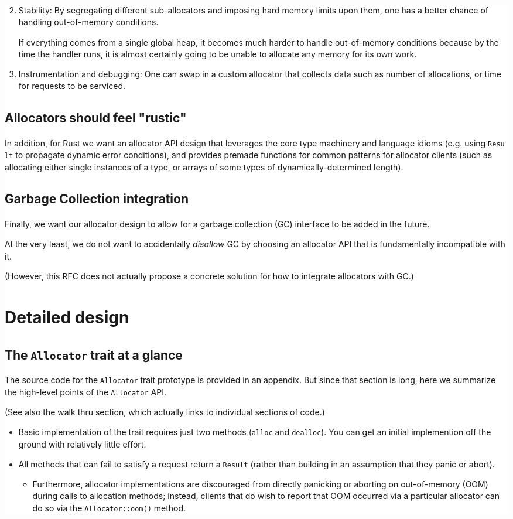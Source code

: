   2. Stability: By segregating different sub-allocators and imposing
     hard memory limits upon them, one has a better chance of handling
     out-of-memory conditions.

     If everything comes from a single global heap, it becomes much
     harder to handle out-of-memory conditions because by the time the
     handler runs, it is almost certainly going to be unable to
     allocate any memory for its own work.

  3. Instrumentation and debugging: One can swap in a custom
     allocator that collects data such as number of allocations,
     or time for requests to be serviced.

## Allocators should feel "rustic"

In addition, for Rust we want an allocator API design that leverages
the core type machinery and language idioms (e.g. using `Result` to
propagate dynamic error conditions), and provides
premade functions for common patterns for allocator clients (such as
allocating either single instances of a type, or arrays of some types
of dynamically-determined length).

## Garbage Collection integration

Finally, we want our allocator design to allow for a garbage
collection (GC) interface to be added in the future.

At the very least, we do not want to accidentally *disallow* GC by
choosing an allocator API that is fundamentally incompatible with it.

(However, this RFC does not actually propose a concrete solution for
how to integrate allocators with GC.)

# Detailed design
[design]: #detailed-design

## The `Allocator` trait at a glance

The source code for the `Allocator` trait prototype is provided in an
[appendix][Source for Allocator]. But since that section is long, here
we summarize the high-level points of the `Allocator` API.

(See also the [walk thru][] section, which actually links to
individual sections of code.)

 * Basic implementation of the trait requires just two methods
   (`alloc` and `dealloc`). You can get an initial implemention off
   the ground with relatively little effort.

 * All methods that can fail to satisfy a request return a `Result`
   (rather than building in an assumption that they panic or abort).
 
   * Furthermore, allocator implementations are discouraged from
     directly panicking or aborting on out-of-memory (OOM) during
     calls to allocation methods; instead,
     clients that do wish to report that OOM occurred via a particular
     allocator can do so via the `Allocator::oom()` method.


[summary]: #summary
[motivation]: #motivation
[semantics of allocators]: #semantics-of-allocators-and-their-memory-blocks
[comment from gankro]: https://github.com/rust-lang/rfcs/pull/1398#issuecomment-162681096
[example]: #example-usage
[lifetimes]: #allocators-and-lifetimes
[IETF RFC 2119]: https://www.ietf.org/rfc/rfc2119.txta
[walk thru]: #a-walk-through-the-allocator-trait
[Why this API]: #why-this-api
[gc integration]: #the-gc-integration-strategy
[drawbacks]: #drawbacks
[alternatives]: #alternatives
[unresolved]: #unresolved-questions
[PR 42313]: https://github.com/rust-lang/rust/pull/42313
[nightly API docs]: https://doc.rust-lang.org/nightly/alloc/allocator/trait.Alloc.html
[Bibliography]: #bibliography
[RFC PR 39]: https://github.com/rust-lang/rfcs/pull/39/files
[RFC PR 244]: https://github.com/rust-lang/rfcs/pull/244
[ReCustomMalloc]: http://dl.acm.org/citation.cfm?id=582421
[MemFragSolvedP]: http://dl.acm.org/citation.cfm?id=286864
[EASTL]: http://www.open-std.org/jtc1/sc22/wg21/docs/papers/2007/n2271.html
[Halpern proposal]: http://www.open-std.org/jtc1/sc22/wg21/docs/papers/2005/n1850.pdf
[jemalloc]: http://www.canonware.com/jemalloc/
[tcmalloc]: http://goog-perftools.sourceforge.net/doc/tcmalloc.html
[Hoard]: http://www.hoard.org/
[tracing garbage collector]: http://en.wikipedia.org/wiki/Tracing_garbage_collection
[malloc/free]: http://en.wikipedia.org/wiki/C_dynamic_memory_allocation
[ascii-art]: #ascii-art-version-of-allocator-message-sequence-chart
[Source for Allocator]: #transcribed-source-for-allocator-trait-api
[type aliases]: #type-aliases
[layout api]: #layout-api
[error api]: #allocerr-api
[trait header]: #allocator-trait-header
[alloc and dealloc]: #allocator-core-alloc-and-dealloc
[quantites and limits]: #allocator-specific-quantities-and-limits
[memory reuse]: #allocator-methods-for-memory-reuse
[common usage patterns]: #allocator-convenience-methods-for-common-usage-patterns
[unchecked variants]: #allocator-unchecked-method-variants